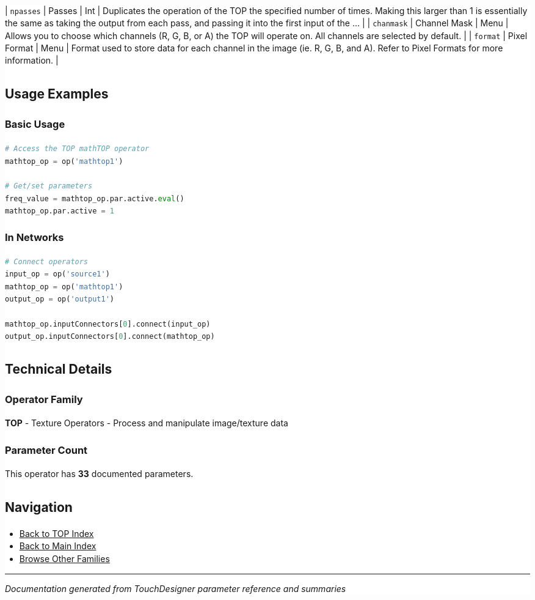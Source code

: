 | `npasses` | Passes | Int | Duplicates the operation of the TOP the specified number of times. Making this larger than 1 is essentially the same as taking the output from each pass, and passing it into the first input of the ... |
| `chanmask` | Channel Mask | Menu | Allows you to choose which channels (R, G, B, or A) the TOP will operate on. All channels are selected by default. |
| `format` | Pixel Format | Menu | Format used to store data for each channel in the image (ie. R, G, B, and A). Refer to Pixel Formats for more information. |

## Usage Examples

### Basic Usage

```python
# Access the TOP mathTOP operator
mathtop_op = op('mathtop1')

# Get/set parameters
freq_value = mathtop_op.par.active.eval()
mathtop_op.par.active = 1
```

### In Networks

```python
# Connect operators
input_op = op('source1')
mathtop_op = op('mathtop1')
output_op = op('output1')

mathtop_op.inputConnectors[0].connect(input_op)
output_op.inputConnectors[0].connect(mathtop_op)
```

## Technical Details

### Operator Family

**TOP** - Texture Operators - Process and manipulate image/texture data

### Parameter Count

This operator has **33** documented parameters.

## Navigation

- [Back to TOP Index](../TOP/TOP_INDEX.md)
- [Back to Main Index](../OPERATORS_INDEX.md)
- [Browse Other Families](../OPERATORS_INDEX.md#quick-navigation)

---
*Documentation generated from TouchDesigner parameter reference and summaries*
